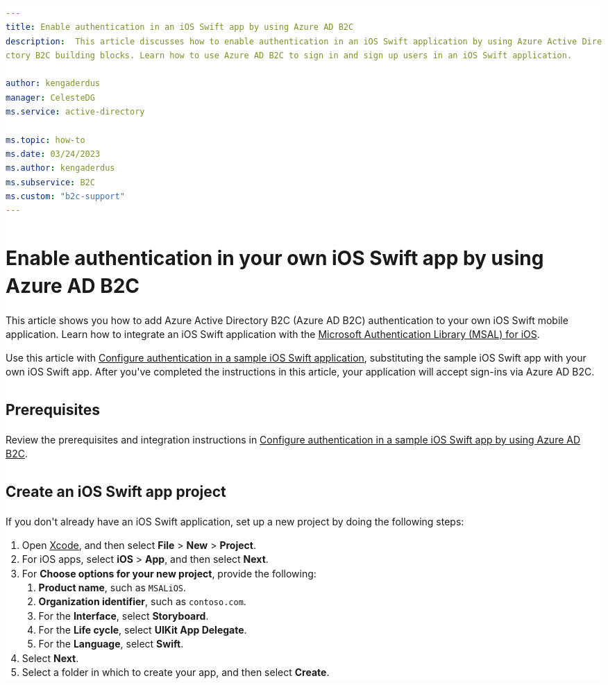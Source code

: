 ```yaml
---
title: Enable authentication in an iOS Swift app by using Azure AD B2C
description:  This article discusses how to enable authentication in an iOS Swift application by using Azure Active Directory B2C building blocks. Learn how to use Azure AD B2C to sign in and sign up users in an iOS Swift application.

author: kengaderdus
manager: CelesteDG
ms.service: active-directory

ms.topic: how-to
ms.date: 03/24/2023
ms.author: kengaderdus
ms.subservice: B2C
ms.custom: "b2c-support"
---
```


# Enable authentication in your own iOS Swift app by using Azure AD B2C

This article shows you how to add Azure Active Directory B2C (Azure AD B2C) authentication to your own iOS Swift mobile application. Learn how to integrate an iOS Swift application with the [Microsoft Authentication Library (MSAL) for iOS](https://github.com/AzureAD/microsoft-authentication-library-for-objc). 

Use this article with [Configure authentication in a sample iOS Swift application](./configure-authentication-sample-ios-app.md), substituting the sample iOS Swift app with your own iOS Swift app. After you've completed the instructions in this article, your application will accept sign-ins via Azure AD B2C.

## Prerequisites

Review the prerequisites and integration instructions in [Configure authentication in a sample iOS Swift app by using Azure AD B2C](configure-authentication-sample-ios-app.md).

## Create an iOS Swift app project

If you don't already have an iOS Swift application, set up a new project by doing the following steps:

1. Open [Xcode](https://developer.apple.com/xcode/), and then select **File** > **New** > **Project**.
1. For iOS apps, select **iOS** > **App**, and then select **Next**.
1. For **Choose options for your new project**, provide the following:
    1. **Product name**, such as `MSALiOS`.
    1. **Organization identifier**, such as `contoso.com`.
    1. For the **Interface**, select **Storyboard**.
    1. For the **Life cycle**, select **UIKit App Delegate**.
    1. For the **Language**, select **Swift**. 
1. Select **Next**.
1. Select a folder in which to create your app, and then select **Create**.
